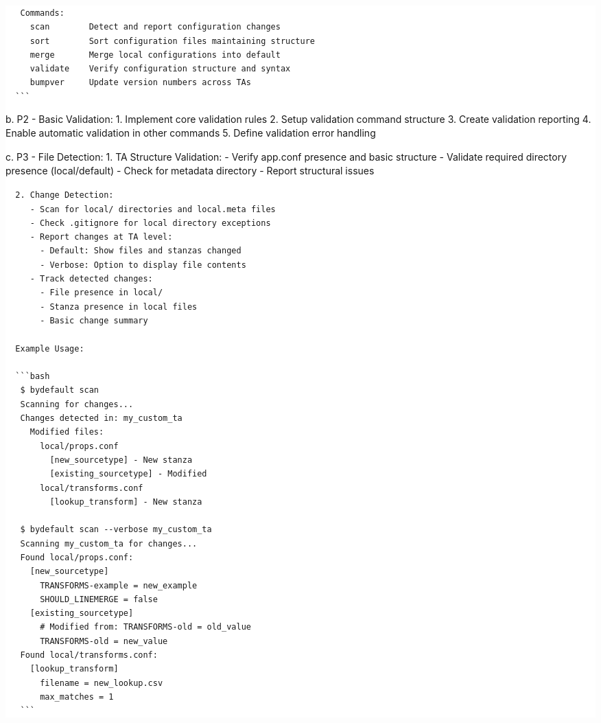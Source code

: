        Commands:
         scan        Detect and report configuration changes
         sort        Sort configuration files maintaining structure
         merge       Merge local configurations into default
         validate    Verify configuration structure and syntax
         bumpver     Update version numbers across TAs
      ```

   b. P2 - Basic Validation:
      1. Implement core validation rules
      2. Setup validation command structure
      3. Create validation reporting
      4. Enable automatic validation in other commands
      5. Define validation error handling

   c. P3 - File Detection:
      1. TA Structure Validation:
         - Verify app.conf presence and basic structure
         - Validate required directory presence (local/default)
         - Check for metadata directory
         - Report structural issues

      2. Change Detection:
         - Scan for local/ directories and local.meta files
         - Check .gitignore for local directory exceptions
         - Report changes at TA level:
           - Default: Show files and stanzas changed
           - Verbose: Option to display file contents
         - Track detected changes:
           - File presence in local/
           - Stanza presence in local files
           - Basic change summary

      Example Usage:

      ```bash
       $ bydefault scan
       Scanning for changes...
       Changes detected in: my_custom_ta
         Modified files:
           local/props.conf
             [new_sourcetype] - New stanza
             [existing_sourcetype] - Modified
           local/transforms.conf
             [lookup_transform] - New stanza

       $ bydefault scan --verbose my_custom_ta
       Scanning my_custom_ta for changes...
       Found local/props.conf:
         [new_sourcetype]
           TRANSFORMS-example = new_example
           SHOULD_LINEMERGE = false
         [existing_sourcetype]
           # Modified from: TRANSFORMS-old = old_value
           TRANSFORMS-old = new_value
       Found local/transforms.conf:
         [lookup_transform]
           filename = new_lookup.csv
           max_matches = 1
       ```
